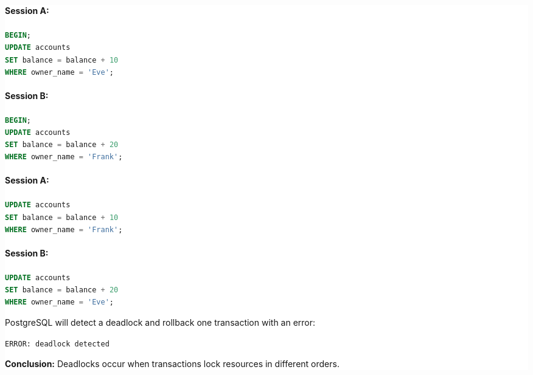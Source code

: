 #### Session A:
```sql
BEGIN;
UPDATE accounts
SET balance = balance + 10
WHERE owner_name = 'Eve';
```

#### Session B:
```sql
BEGIN;
UPDATE accounts
SET balance = balance + 20
WHERE owner_name = 'Frank';
```

#### Session A:
```sql
UPDATE accounts
SET balance = balance + 10
WHERE owner_name = 'Frank';
```

#### Session B:
```sql
UPDATE accounts
SET balance = balance + 20
WHERE owner_name = 'Eve';
```

PostgreSQL will detect a deadlock and rollback one transaction with an error:
```text
ERROR: deadlock detected
```

**Conclusion:** Deadlocks occur when transactions lock resources in different orders.
